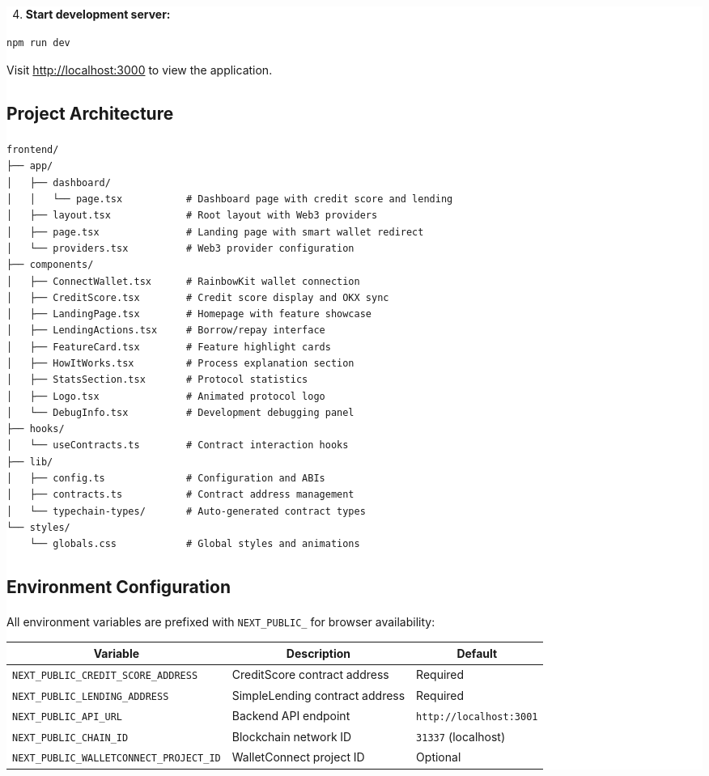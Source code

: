 4. **Start development server:**

```bash
npm run dev
```

Visit [http://localhost:3000](http://localhost:3000) to view the application.

## Project Architecture

```
frontend/
├── app/
│   ├── dashboard/
│   │   └── page.tsx           # Dashboard page with credit score and lending
│   ├── layout.tsx             # Root layout with Web3 providers
│   ├── page.tsx               # Landing page with smart wallet redirect
│   └── providers.tsx          # Web3 provider configuration
├── components/
│   ├── ConnectWallet.tsx      # RainbowKit wallet connection
│   ├── CreditScore.tsx        # Credit score display and OKX sync
│   ├── LandingPage.tsx        # Homepage with feature showcase
│   ├── LendingActions.tsx     # Borrow/repay interface
│   ├── FeatureCard.tsx        # Feature highlight cards
│   ├── HowItWorks.tsx         # Process explanation section
│   ├── StatsSection.tsx       # Protocol statistics
│   ├── Logo.tsx               # Animated protocol logo
│   └── DebugInfo.tsx          # Development debugging panel
├── hooks/
│   └── useContracts.ts        # Contract interaction hooks
├── lib/
│   ├── config.ts              # Configuration and ABIs
│   ├── contracts.ts           # Contract address management
│   └── typechain-types/       # Auto-generated contract types
└── styles/
    └── globals.css            # Global styles and animations
```

## Environment Configuration

All environment variables are prefixed with `NEXT_PUBLIC_` for browser availability:

| Variable                               | Description                    | Default                 |
| -------------------------------------- | ------------------------------ | ----------------------- |
| `NEXT_PUBLIC_CREDIT_SCORE_ADDRESS`     | CreditScore contract address   | Required                |
| `NEXT_PUBLIC_LENDING_ADDRESS`          | SimpleLending contract address | Required                |
| `NEXT_PUBLIC_API_URL`                  | Backend API endpoint           | `http://localhost:3001` |
| `NEXT_PUBLIC_CHAIN_ID`                 | Blockchain network ID          | `31337` (localhost)     |
| `NEXT_PUBLIC_WALLETCONNECT_PROJECT_ID` | WalletConnect project ID       | Optional                |
